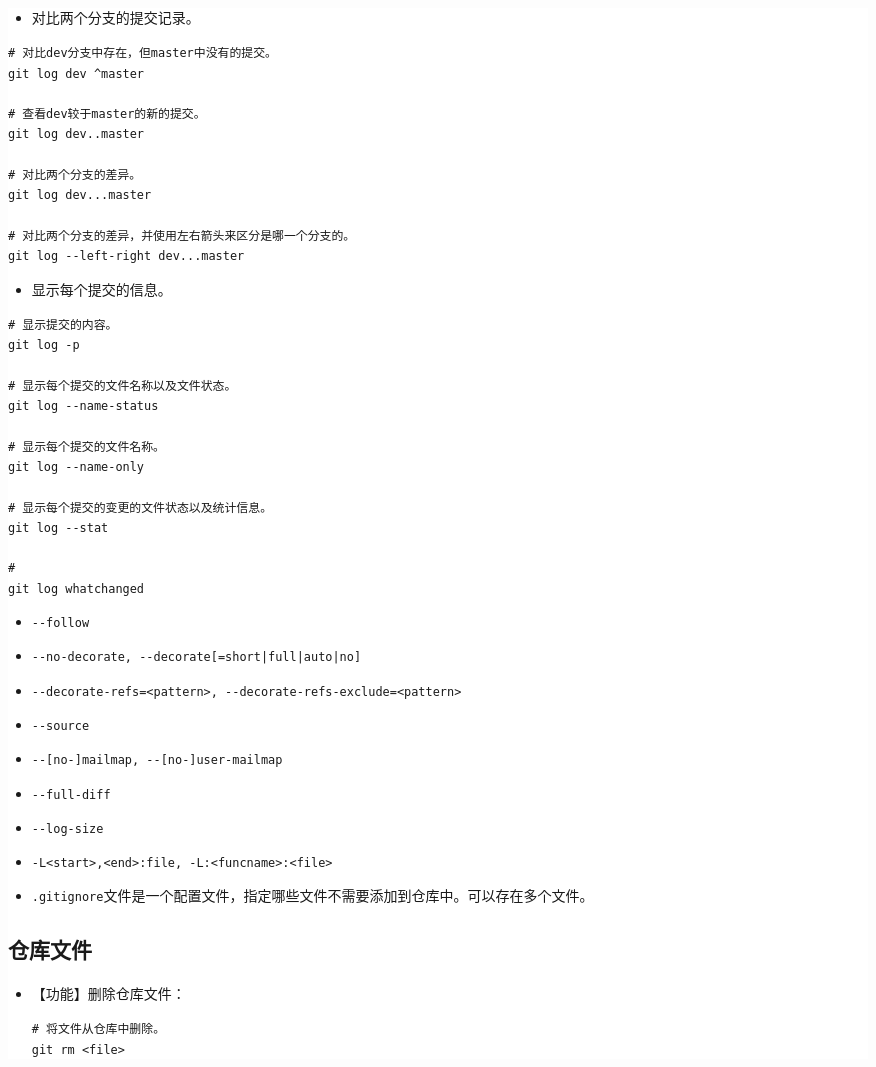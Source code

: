 * 对比两个分支的提交记录。

```shell
# 对比dev分支中存在，但master中没有的提交。
git log dev ^master

# 查看dev较于master的新的提交。
git log dev..master

# 对比两个分支的差异。
git log dev...master

# 对比两个分支的差异，并使用左右箭头来区分是哪一个分支的。
git log --left-right dev...master
```

* 显示每个提交的信息。

```shell
# 显示提交的内容。
git log -p 

# 显示每个提交的文件名称以及文件状态。
git log --name-status

# 显示每个提交的文件名称。
git log --name-only

# 显示每个提交的变更的文件状态以及统计信息。
git log --stat

#
git log whatchanged
```



* `--follow`
* `--no-decorate, --decorate[=short|full|auto|no]`
* `--decorate-refs=<pattern>, --decorate-refs-exclude=<pattern>`
* `--source`
* `--[no-]mailmap, --[no-]user-mailmap`
* `--full-diff`
* `--log-size`
* `-L<start>,<end>:file, -L:<funcname>:<file>`

* `.gitignore`文件是一个配置文件，指定哪些文件不需要添加到仓库中。可以存在多个文件。

## 仓库文件

* 【功能】删除仓库文件：

  ```shell
  # 将文件从仓库中删除。
  git rm <file>
  ```
